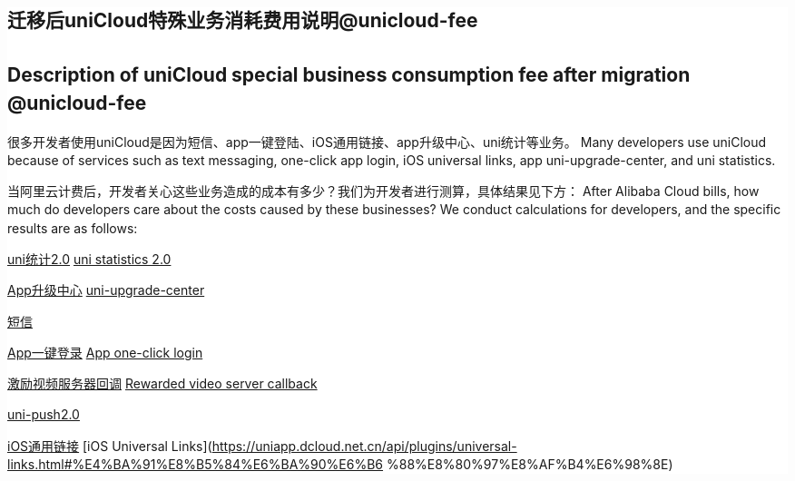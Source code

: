 
## 迁移后uniCloud特殊业务消耗费用说明@unicloud-fee
## Description of uniCloud special business consumption fee after migration @unicloud-fee

很多开发者使用uniCloud是因为短信、app一键登陆、iOS通用链接、app升级中心、uni统计等业务。
Many developers use uniCloud because of services such as text messaging, one-click app login, iOS universal links, app uni-upgrade-center, and uni statistics.

当阿里云计费后，开发者关心这些业务造成的成本有多少？我们为开发者进行测算，具体结果见下方：
After Alibaba Cloud bills, how much do developers care about the costs caused by these businesses? We conduct calculations for developers, and the specific results are as follows:

[uni统计2.0](https://uniapp.dcloud.net.cn/uni-stat-v2.html#cost)
[uni statistics 2.0](https://uniapp.dcloud.net.cn/uni-stat-v2.html#cost)

[App升级中心](https://uniapp.dcloud.net.cn/uniCloud/upgrade-center.html#upgrade-center-fee)
[uni-upgrade-center](https://uniapp.dcloud.net.cn/uniCloud/upgrade-center.html#upgrade-center-fee)

[短信](https://uniapp.dcloud.net.cn/uniCloud/sms/price)

[App一键登录](https://uniapp.dcloud.net.cn/uniCloud/univerify.html#unilogin-fee)
[App one-click login](https://uniapp.dcloud.net.cn/uniCloud/univerify.html#unilogin-fee)

[激励视频服务器回调](https://uniapp.dcloud.net.cn/component/ad-rewarded-video.html#aliyun-cf-fee)
[Rewarded video server callback](https://uniapp.dcloud.net.cn/component/ad-rewarded-video.html#aliyun-cf-fee)

[uni-push2.0](https://uniapp.dcloud.net.cn/unipush-v2.html#uni-push2-0%E8%B4%B9%E7%94%A8%E8%AF%B4%E6%98%8E)

[iOS通用链接](https://uniapp.dcloud.net.cn/api/plugins/universal-links.html#%E4%BA%91%E8%B5%84%E6%BA%90%E6%B6%88%E8%80%97%E8%AF%B4%E6%98%8E)
[iOS Universal Links](https://uniapp.dcloud.net.cn/api/plugins/universal-links.html#%E4%BA%91%E8%B5%84%E6%BA%90%E6%B6 %88%E8%80%97%E8%AF%B4%E6%98%8E)
